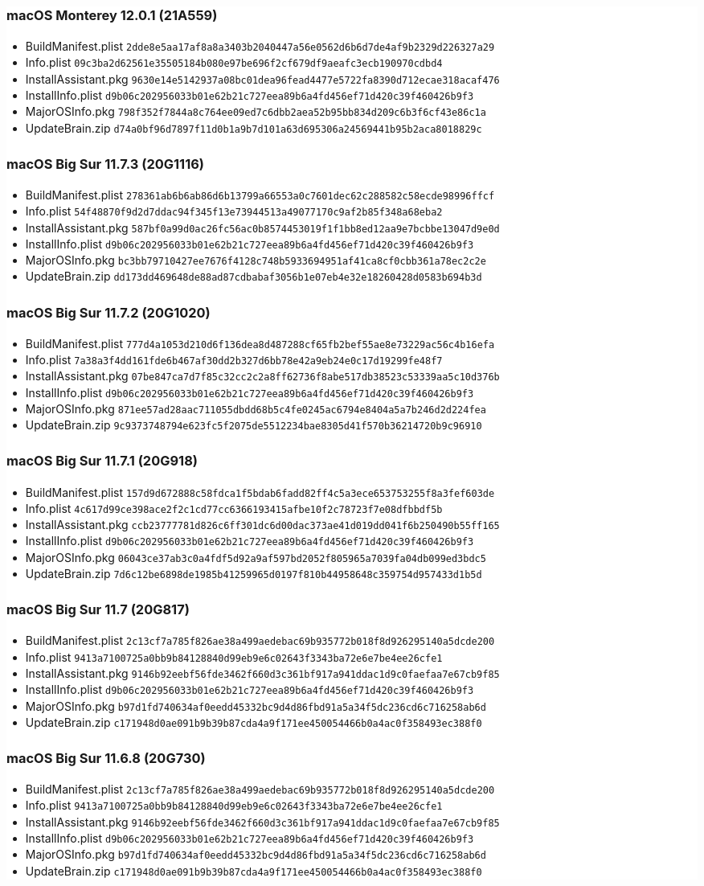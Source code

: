 ### macOS Monterey 12.0.1 (21A559)

- BuildManifest.plist `2dde8e5aa17af8a8a3403b2040447a56e0562d6b6d7de4af9b2329d226327a29`
- Info.plist `09c3ba2d62561e35505184b080e97be696f2cf679df9aeafc3ecb190970cdbd4`
- InstallAssistant.pkg `9630e14e5142937a08bc01dea96fead4477e5722fa8390d712ecae318acaf476`
- InstallInfo.plist `d9b06c202956033b01e62b21c727eea89b6a4fd456ef71d420c39f460426b9f3`
- MajorOSInfo.pkg `798f352f7844a8c764ee09ed7c6dbb2aea52b95bb834d209c6b3f6cf43e86c1a`
- UpdateBrain.zip `d74a0bf96d7897f11d0b1a9b7d101a63d695306a24569441b95b2aca8018829c`

### macOS Big Sur 11.7.3 (20G1116)

- BuildManifest.plist `278361ab6b6ab86d6b13799a66553a0c7601dec62c288582c58ecde98996ffcf`
- Info.plist `54f48870f9d2d7ddac94f345f13e73944513a49077170c9af2b85f348a68eba2`
- InstallAssistant.pkg `587bf0a99d0ac26fc56ac0b8574453019f1f1bb8ed12aa9e7bcbbe13047d9e0d`
- InstallInfo.plist `d9b06c202956033b01e62b21c727eea89b6a4fd456ef71d420c39f460426b9f3`
- MajorOSInfo.pkg `bc3bb79710427ee7676f4128c748b5933694951af41ca8cf0cbb361a78ec2c2e`
- UpdateBrain.zip `dd173dd469648de88ad87cdbabaf3056b1e07eb4e32e18260428d0583b694b3d`

### macOS Big Sur 11.7.2 (20G1020)

- BuildManifest.plist `777d4a1053d210d6f136dea8d487288cf65fb2bef55ae8e73229ac56c4b16efa`
- Info.plist `7a38a3f4dd161fde6b467af30dd2b327d6bb78e42a9eb24e0c17d19299fe48f7`
- InstallAssistant.pkg `07be847ca7d7f85c32cc2c2a8ff62736f8abe517db38523c53339aa5c10d376b`
- InstallInfo.plist `d9b06c202956033b01e62b21c727eea89b6a4fd456ef71d420c39f460426b9f3`
- MajorOSInfo.pkg `871ee57ad28aac711055dbdd68b5c4fe0245ac6794e8404a5a7b246d2d224fea`
- UpdateBrain.zip `9c9373748794e623fc5f2075de5512234bae8305d41f570b36214720b9c96910`

### macOS Big Sur 11.7.1 (20G918)

- BuildManifest.plist `157d9d672888c58fdca1f5bdab6fadd82ff4c5a3ece653753255f8a3fef603de`
- Info.plist `4c617d99ce398ace2f2c1cd77cc6366193415afbe10f2c78723f7e08dfbbdf5b`
- InstallAssistant.pkg `ccb23777781d826c6ff301dc6d00dac373ae41d019dd041f6b250490b55ff165`
- InstallInfo.plist `d9b06c202956033b01e62b21c727eea89b6a4fd456ef71d420c39f460426b9f3`
- MajorOSInfo.pkg `06043ce37ab3c0a4fdf5d92a9af597bd2052f805965a7039fa04db099ed3bdc5`
- UpdateBrain.zip `7d6c12be6898de1985b41259965d0197f810b44958648c359754d957433d1b5d`

### macOS Big Sur 11.7 (20G817)

- BuildManifest.plist `2c13cf7a785f826ae38a499aedebac69b935772b018f8d926295140a5dcde200`
- Info.plist `9413a7100725a0bb9b84128840d99eb9e6c02643f3343ba72e6e7be4ee26cfe1`
- InstallAssistant.pkg `9146b92eebf56fde3462f660d3c361bf917a941ddac1d9c0faefaa7e67cb9f85`
- InstallInfo.plist `d9b06c202956033b01e62b21c727eea89b6a4fd456ef71d420c39f460426b9f3`
- MajorOSInfo.pkg `b97d1fd740634af0eedd45332bc9d4d86fbd91a5a34f5dc236cd6c716258ab6d`
- UpdateBrain.zip `c171948d0ae091b9b39b87cda4a9f171ee450054466b0a4ac0f358493ec388f0`

### macOS Big Sur 11.6.8 (20G730)

- BuildManifest.plist `2c13cf7a785f826ae38a499aedebac69b935772b018f8d926295140a5dcde200`
- Info.plist `9413a7100725a0bb9b84128840d99eb9e6c02643f3343ba72e6e7be4ee26cfe1`
- InstallAssistant.pkg `9146b92eebf56fde3462f660d3c361bf917a941ddac1d9c0faefaa7e67cb9f85`
- InstallInfo.plist `d9b06c202956033b01e62b21c727eea89b6a4fd456ef71d420c39f460426b9f3`
- MajorOSInfo.pkg `b97d1fd740634af0eedd45332bc9d4d86fbd91a5a34f5dc236cd6c716258ab6d`
- UpdateBrain.zip `c171948d0ae091b9b39b87cda4a9f171ee450054466b0a4ac0f358493ec388f0`
